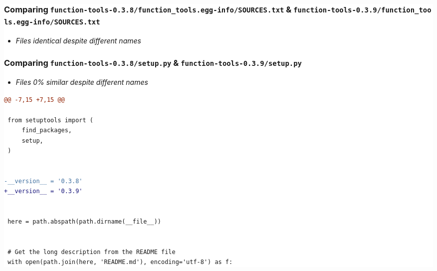 ### Comparing `function-tools-0.3.8/function_tools.egg-info/SOURCES.txt` & `function-tools-0.3.9/function_tools.egg-info/SOURCES.txt`

 * *Files identical despite different names*

### Comparing `function-tools-0.3.8/setup.py` & `function-tools-0.3.9/setup.py`

 * *Files 0% similar despite different names*

```diff
@@ -7,15 +7,15 @@
 
 from setuptools import (
     find_packages,
     setup,
 )
 
 
-__version__ = '0.3.8'
+__version__ = '0.3.9'
 
 
 here = path.abspath(path.dirname(__file__))
 
 
 # Get the long description from the README file
 with open(path.join(here, 'README.md'), encoding='utf-8') as f:
```

